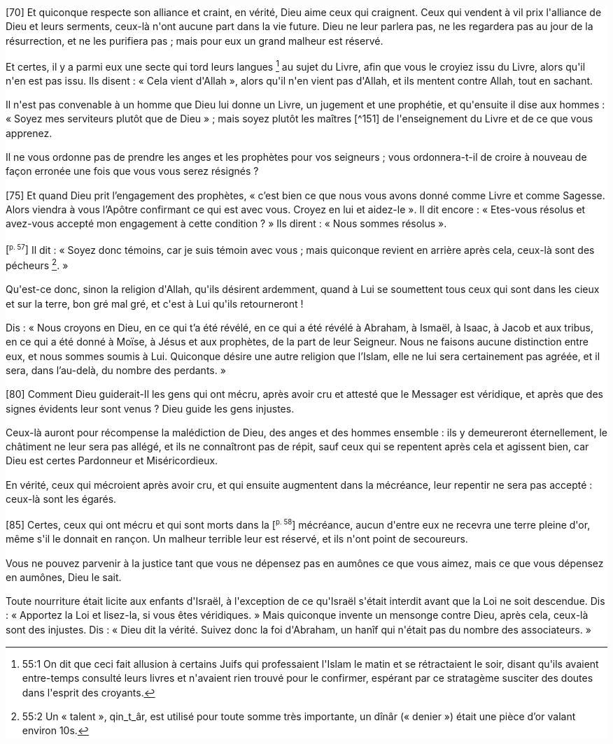 [70] Et quiconque respecte son alliance et craint, en vérité, Dieu aime ceux qui craignent. Ceux qui vendent à vil prix l'alliance de Dieu et leurs serments, ceux-là n'ont aucune part dans la vie future. Dieu ne leur parlera pas, ne les regardera pas au jour de la résurrection, et ne les purifiera pas ; mais pour eux un grand malheur est réservé.

Et certes, il y a parmi eux une secte qui tord leurs langues [^150] au sujet du Livre, afin que vous le croyiez issu du Livre, alors qu'il n'en est pas issu. Ils disent : « Cela vient d'Allah », alors qu'il n'en vient pas d'Allah, et ils mentent contre Allah, tout en sachant.

Il n'est pas convenable à un homme que Dieu lui donne un Livre, un jugement et une prophétie, et qu'ensuite il dise aux hommes : « Soyez mes serviteurs plutôt que de Dieu » ; mais soyez plutôt les maîtres [^151] de l'enseignement du Livre et de ce que vous apprenez.

Il ne vous ordonne pas de prendre les anges et les prophètes pour vos seigneurs ; vous ordonnera-t-il de croire à nouveau de façon erronée une fois que vous vous serez résignés ?

[75] Et quand Dieu prit l’engagement des prophètes, « c’est bien ce que nous vous avons donné comme Livre et comme Sagesse. Alors viendra à vous l’Apôtre confirmant ce qui est avec vous. Croyez en lui et aidez-le ». Il dit encore : « Etes-vous résolus et avez-vous accepté mon engagement à cette condition ? » Ils dirent : « Nous sommes résolus ».

<span id="p57">[<sup><small>p. 57</small></sup>]</span> Il dit : « Soyez donc témoins, car je suis témoin avec vous ; mais quiconque revient en arrière après cela, ceux-là sont des pécheurs [^152]. »

Qu'est-ce donc, sinon la religion d'Allah, qu'ils désirent ardemment, quand à Lui se soumettent tous ceux qui sont dans les cieux et sur la terre, bon gré mal gré, et c'est à Lui qu'ils retourneront !

Dis : « Nous croyons en Dieu, en ce qui t’a été révélé, en ce qui a été révélé à Abraham, à Ismaël, à Isaac, à Jacob et aux tribus, en ce qui a été donné à Moïse, à Jésus et aux prophètes, de la part de leur Seigneur. Nous ne faisons aucune distinction entre eux, et nous sommes soumis à Lui. Quiconque désire une autre religion que l’Islam, elle ne lui sera certainement pas agréée, et il sera, dans l’au-delà, du nombre des perdants. »

[80] Comment Dieu guiderait-Il les gens qui ont mécru, après avoir cru et attesté que le Messager est véridique, et après que des signes évidents leur sont venus ? Dieu guide les gens injustes.

Ceux-là auront pour récompense la malédiction de Dieu, des anges et des hommes ensemble : ils y demeureront éternellement, le châtiment ne leur sera pas allégé, et ils ne connaîtront pas de répit, sauf ceux qui se repentent après cela et agissent bien, car Dieu est certes Pardonneur et Miséricordieux.

En vérité, ceux qui mécroient après avoir cru, et qui ensuite augmentent dans la mécréance, leur repentir ne sera pas accepté : ceux-là sont les égarés.

[85] Certes, ceux qui ont mécru et qui sont morts dans la <span id="p58">[<sup><small>p. 58</small></sup>]</span> mécréance, aucun d'entre eux ne recevra une terre pleine d'or, même s'il le donnait en rançon. Un malheur terrible leur est réservé, et ils n'ont point de secoureurs.

Vous ne pouvez parvenir à la justice tant que vous ne dépensez pas en aumônes ce que vous aimez, mais ce que vous dépensez en aumônes, Dieu le sait.

Toute nourriture était licite aux enfants d'Israël, à l'exception de ce qu'Israël s'était interdit avant que la Loi ne soit descendue. Dis : « Apportez la Loi et lisez-la, si vous êtes véridiques. » Mais quiconque invente un mensonge contre Dieu, après cela, ceux-là sont des injustes. Dis : « Dieu dit la vérité. Suivez donc la foi d'Abraham, un hanîf qui n'était pas du nombre des associateurs. »


[^138]: 47:1 C'est-à-dire la partie fondamentale de celui-ci.
[^139]: 47:2 A l'occasion de la bataille de Bedr. Voir Introduction.
[^140]: 48:1 Le mot signifie aussi « illettré » et désigne ici les Arabes païens du temps de Mahomet, qui semble avoir emprunté l'expression aux Juifs, ummîyûn ayant la même signification que l'hébreu goyim.
[^141]: 48:2 Voir note, [p. 15](/fr/book/Islam/Quran_Sacred_Books_of_the_East/2#p15).
[^142]: 50:1 Amram; qui, selon les musulmans, était le père de la Vierge Marie, (Miriam.) Une confusion semble avoir existé dans l'esprit de Mahomet entre Miriam « la Vierge Marie » et Miriam la sœur de Moïse.
[^143]: 50:2 La superstition musulmane veut que les diables écoutent à la porte du ciel pour obtenir des bribes de connaissance de l'avenir, et lorsqu'ils sont détectés par les anges, ils sont bombardés d'étoiles filantes. L'expression peut également faire référence à la cérémonie de « bombardement du diable », telle qu'elle était exécutée par les pèlerins de 'Hagggg à Ming, en mémoire, dit-on, d'Abraham ayant chassé Iblîs à coups de pierres lorsqu'il l'avait tenté de désobéir à Dieu et de refuser de sacrifier Isaac.
[^144]: 52:1 La légende raconte que les prêtres tiraient au sort en jetant des flèches dans le Jourdain. Le mot utilisé pour flèches signifie simplement des flèches sans plumes et sans pointe, et est le même que celui utilisé dans le jeu arabe mâisar, mentionné à la page [32](2#p32).
[^145]: 53:1 L’expression arabe est 'Havâriyûn, qui signifie « foulons », et est expliquée par les commentateurs soit comme se référant à leur « métier » soit à leur « sincérité et leur franchise ». Le mot est en réalité dérivé d’une racine éthiopienne signifiant « envoyer ».
[^146]: 53:2 Voir note 1, page [15](2#p15).
[^147]: 53:3 Les musulmans croient que c'était un eidolon et non Jésus lui-même qui a été crucifié.
[^148]: 53:4 Ce mot dhikr est utilisé par les musulmans pour la récitation du Coran, et s’applique aussi aux célébrations religieuses des derviches.
[^149]: 54:1 Voir note 1, [p. 19](/fr/book/Islam/Quran_Sacred_Books_of_the_East/2#p19).
[^150]: 55:1 On dit que ceci fait allusion à certains Juifs qui professaient l'Islam le matin et se rétractaient le soir, disant qu'ils avaient entre-temps consulté leurs livres et n'avaient rien trouvé pour le confirmer, espérant par ce stratagème susciter des doutes dans l'esprit des croyants.
[^152]: 55:2 Un « talent », qin_t_âr, est utilisé pour toute somme très importante, un dînâr (« denier ») était une pièce d’or valant environ 10s.
[^153]: 56:1 C'est-à-dire le pervertir.
[^154]: 56:2 Dans l'original Rabbânîyîn, expression identique à Rabboni, cf. Jean xx. 16.
[^155]: 57:1 La légende, empruntée aux sources talmudiques, raconte que Dieu a rassemblé tous les prophètes passés, présents et futurs sur le mont Sinaï et a conclu le pacte mentionné dans le texte.
[^156]: 58:1 Autre nom de la Mecque.
[^157]: 59:1 Faisant allusion à une occasion dans laquelle l'ancienne rivalité entre les deux tribus d'El Aus et d'El ‘_H_azra_g_, qui avaient été réconciliées par l'Islâm, était sur le point d'éclater à nouveau.
[^158]: 60:1 C'est-à-dire seulement une légère blessure.
[^159]: 60:2 C'est-à-dire, à moins qu'ils n'entrent dans la domination spirituelle ou temporelle de l'Islam, en professant la foi musulmane, ou en payant un tribut.
[^160]: 61:1 Ceci se réfère à la bataille d'Ohod, lorsque Mahomet subit un échec sévère et perdit deux dents d'un coup de flèche.
[^161]: 63:1 Ou « batailles ».
[^162]: 63:2 Ou « martyrs ».
[^163]: 64:1 Pillage.
[^164]: 64:2 Ce mot est toujours utilisé pour les Arabes païens.
[^165]: 66:1 Il veut dire que la perte d'Ohod fut plus que compensée par leur succès précédent à Bedr. Pour un compte rendu de ces combats, voir Introduction.
[^166]: 68:1 Mohammed, dans son message à la tribu juive de Kainûka, utilisa les mots du Coran et leur ordonna de « prêter à Dieu à bon intérêt », alors que Phineas Ibn Azûra dit en se moquant : « Certes, Dieu est pauvre puisqu’ils essaient d’emprunter pour Lui ! » Sur quoi Abu Bekr, qui avait apporté la lettre, le frappa au visage et dit que, sans la trêve entre eux, il lui aurait tranché la tête. Sur plainte de cette conduite à Mohammed, le verset ci-dessus fut révélé.
[^167]: 68:2 Les commentateurs disent que les rabbins juifs demandèrent à Mahomet cette preuve de sa mission prophétique, ayant égard, probablement, à la lutte entre Élie et les prêtres de Baal sur le mont Carmel.
[^168]: 70:1 Ce passage a été révélé en réponse à l'objection d'Umm Salmâ, l'une des épouses de Mahomet, lorsque les femmes qui s'étaient enfuies avec lui n'étaient pas mentionnées ainsi que les hommes dans la récompense promise de la vie future.
[^169]: 71:1 C'est-à-dire avec leurs ennemis.